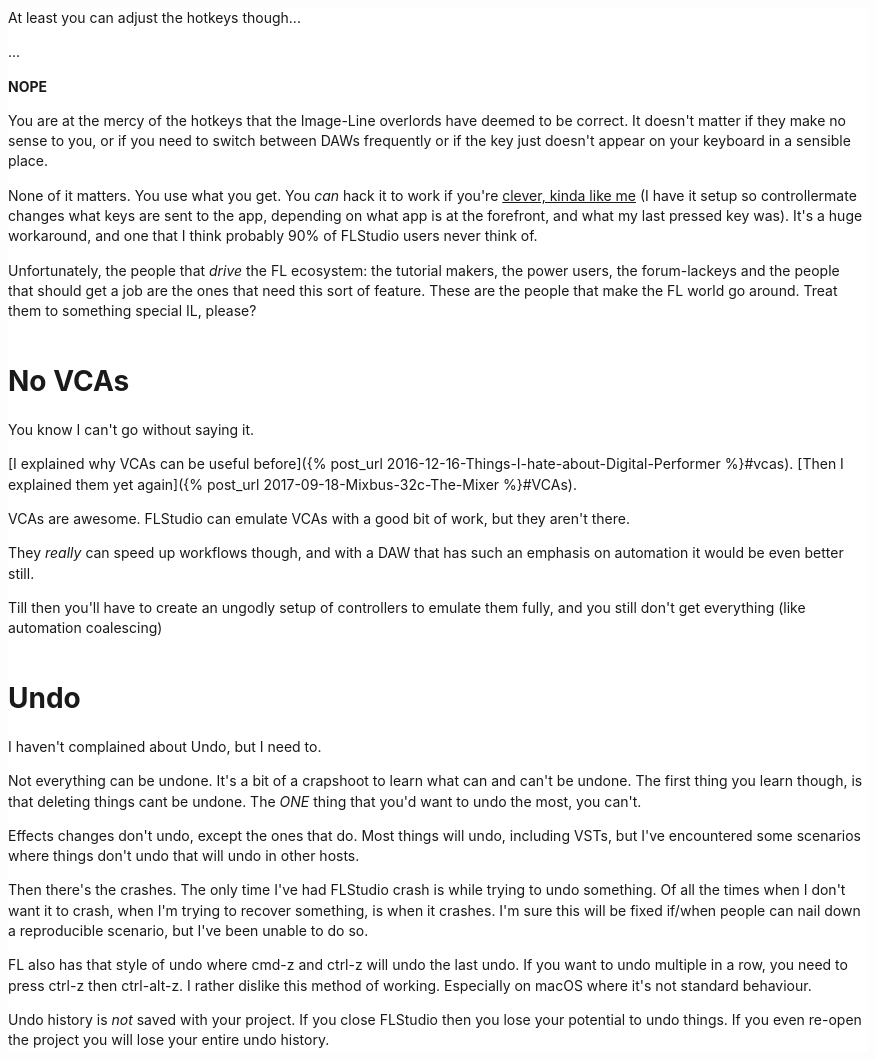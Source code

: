 At least you can adjust the hotkeys though...

...

**NOPE**

You are at the mercy of the hotkeys that the Image-Line overlords have deemed to be correct. It doesn't matter if they make no sense to you, or if you need to switch between DAWs frequently or if the key just doesn't appear on your keyboard in a sensible place.

None of it matters. You use what you get. You _can_ hack it to work if you're [clever, kinda like me](http://www.controllermate.com) (I have it setup so controllermate changes what keys are sent to the app, depending on what app is at the forefront, and what my last pressed key was). It's a huge workaround, and one that I think probably 90% of FLStudio users never think of.

Unfortunately, the people that _drive_ the FL ecosystem: the tutorial makers, the power users, the forum-lackeys and the people that should get a job are the ones that need this sort of feature. These are the people that make the FL world go around. Treat them to something special IL, please?

# No VCAs

You know I can't go without saying it.

[I explained why VCAs can be useful before]({% post_url 2016-12-16-Things-I-hate-about-Digital-Performer %}#vcas). [Then I explained them yet again]({% post_url 2017-09-18-Mixbus-32c-The-Mixer %}#VCAs).

VCAs are awesome. FLStudio can emulate VCAs with a good bit of work, but they aren't there.

They _really_ can speed up workflows though, and with a DAW that has such an emphasis on automation it would be even better still.

Till then you'll have to create an ungodly setup of controllers to emulate them fully, and you still don't get everything (like automation coalescing)

# Undo

I haven't complained about Undo, but I need to.

Not everything can be undone. It's a bit of a crapshoot to learn what can and can't be undone. The first thing you learn though, is that deleting things cant be undone. The _ONE_ thing that you'd want to undo the most, you can't.

Effects changes don't undo, except the ones that do. Most things will undo, including VSTs, but I've encountered some scenarios where things don't undo that will undo in other hosts.

Then there's the crashes. The only time I've had FLStudio crash is while trying to undo something. Of all the times when I don't want it to crash, when I'm trying to recover something, is when it crashes. I'm sure this will be fixed if/when people can nail down a reproducible scenario, but I've been unable to do so.

FL also has that style of undo where cmd-z and ctrl-z will undo the last undo. If you want to undo multiple in a row, you need to press ctrl-z then ctrl-alt-z. I rather dislike this method of working. Especially on macOS where it's not standard behaviour.

Undo history is _not_ saved with your project. If you close FLStudio then you lose your potential to undo things. If you even re-open the project you will lose your entire undo history.
